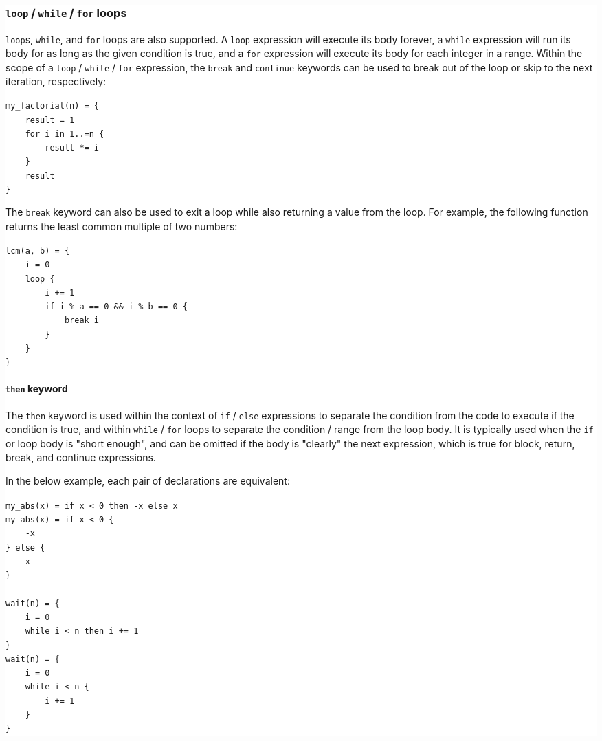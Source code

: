 ### `loop` / `while` / `for` loops

`loop`s, `while`, and `for` loops are also supported. A `loop` expression will
execute its body forever, a `while` expression will run its body for as long as
the given condition is true, and a `for` expression will execute its body for
each integer in a range. Within the scope of a `loop` / `while` / `for`
expression, the `break` and `continue` keywords can be used to break out of the
loop or skip to the next iteration, respectively:

```calcscript
my_factorial(n) = {
    result = 1
    for i in 1..=n {
        result *= i
    }
    result
}
```

The `break` keyword can also be used to exit a loop while also returning a value
from the loop. For example, the following function returns the least common
multiple of two numbers:

```calcscript
lcm(a, b) = {
    i = 0
    loop {
        i += 1
        if i % a == 0 && i % b == 0 {
            break i
        }
    }
}
```

#### `then` keyword

The `then` keyword is used within the context of `if` / `else` expressions to
separate the condition from the code to execute if the condition is true, and
within `while` / `for` loops to separate the condition / range from the loop
body. It is typically used when the `if` or loop body is "short enough", and can
be omitted if the body is "clearly" the next expression, which is true for
block, return, break, and continue expressions.

In the below example, each pair of declarations are equivalent:

```calcscript
my_abs(x) = if x < 0 then -x else x
my_abs(x) = if x < 0 {
    -x
} else {
    x
}

wait(n) = {
    i = 0
    while i < n then i += 1
}
wait(n) = {
    i = 0
    while i < n {
        i += 1
    }
}
```
